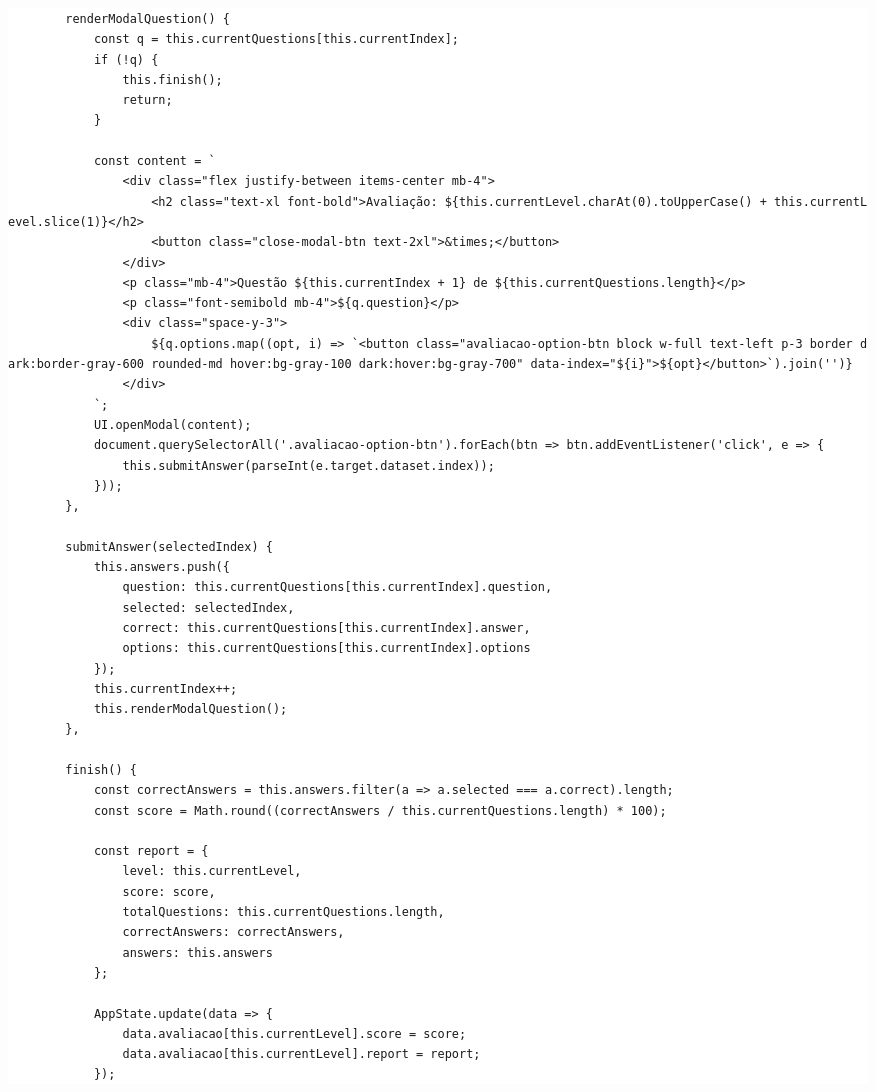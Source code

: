             renderModalQuestion() {
                const q = this.currentQuestions[this.currentIndex];
                if (!q) {
                    this.finish();
                    return;
                }
                
                const content = `
                    <div class="flex justify-between items-center mb-4">
                        <h2 class="text-xl font-bold">Avaliação: ${this.currentLevel.charAt(0).toUpperCase() + this.currentLevel.slice(1)}</h2>
                        <button class="close-modal-btn text-2xl">&times;</button>
                    </div>
                    <p class="mb-4">Questão ${this.currentIndex + 1} de ${this.currentQuestions.length}</p>
                    <p class="font-semibold mb-4">${q.question}</p>
                    <div class="space-y-3">
                        ${q.options.map((opt, i) => `<button class="avaliacao-option-btn block w-full text-left p-3 border dark:border-gray-600 rounded-md hover:bg-gray-100 dark:hover:bg-gray-700" data-index="${i}">${opt}</button>`).join('')}
                    </div>
                `;
                UI.openModal(content);
                document.querySelectorAll('.avaliacao-option-btn').forEach(btn => btn.addEventListener('click', e => {
                    this.submitAnswer(parseInt(e.target.dataset.index));
                }));
            },
            
            submitAnswer(selectedIndex) {
                this.answers.push({
                    question: this.currentQuestions[this.currentIndex].question,
                    selected: selectedIndex,
                    correct: this.currentQuestions[this.currentIndex].answer,
                    options: this.currentQuestions[this.currentIndex].options
                });
                this.currentIndex++;
                this.renderModalQuestion();
            },
            
            finish() {
                const correctAnswers = this.answers.filter(a => a.selected === a.correct).length;
                const score = Math.round((correctAnswers / this.currentQuestions.length) * 100);
                
                const report = {
                    level: this.currentLevel,
                    score: score,
                    totalQuestions: this.currentQuestions.length,
                    correctAnswers: correctAnswers,
                    answers: this.answers
                };
                
                AppState.update(data => {
                    data.avaliacao[this.currentLevel].score = score;
                    data.avaliacao[this.currentLevel].report = report;
                });
                